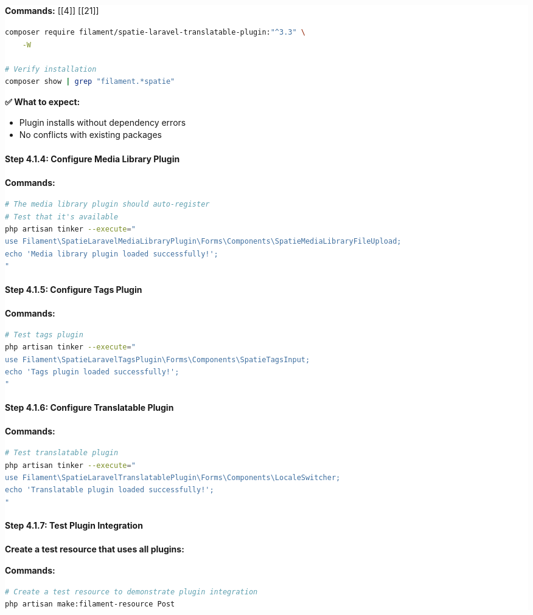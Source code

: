 **Commands:** [[4]] [[21]]
```bash
composer require filament/spatie-laravel-translatable-plugin:"^3.3" \
    -W

# Verify installation
composer show | grep "filament.*spatie"
```

**✅ What to expect:**
- Plugin installs without dependency errors
- No conflicts with existing packages

#### Step 4.1.4: Configure Media Library Plugin

**Commands:**
```bash
# The media library plugin should auto-register
# Test that it's available
php artisan tinker --execute="
use Filament\SpatieLaravelMediaLibraryPlugin\Forms\Components\SpatieMediaLibraryFileUpload;
echo 'Media library plugin loaded successfully!';
"
```

#### Step 4.1.5: Configure Tags Plugin

**Commands:**
```bash
# Test tags plugin
php artisan tinker --execute="
use Filament\SpatieLaravelTagsPlugin\Forms\Components\SpatieTagsInput;
echo 'Tags plugin loaded successfully!';
"
```

#### Step 4.1.6: Configure Translatable Plugin

**Commands:**
```bash
# Test translatable plugin
php artisan tinker --execute="
use Filament\SpatieLaravelTranslatablePlugin\Forms\Components\LocaleSwitcher;
echo 'Translatable plugin loaded successfully!';
"
```

#### Step 4.1.7: Test Plugin Integration

**Create a test resource that uses all plugins:**

**Commands:**
```bash
# Create a test resource to demonstrate plugin integration
php artisan make:filament-resource Post
```
